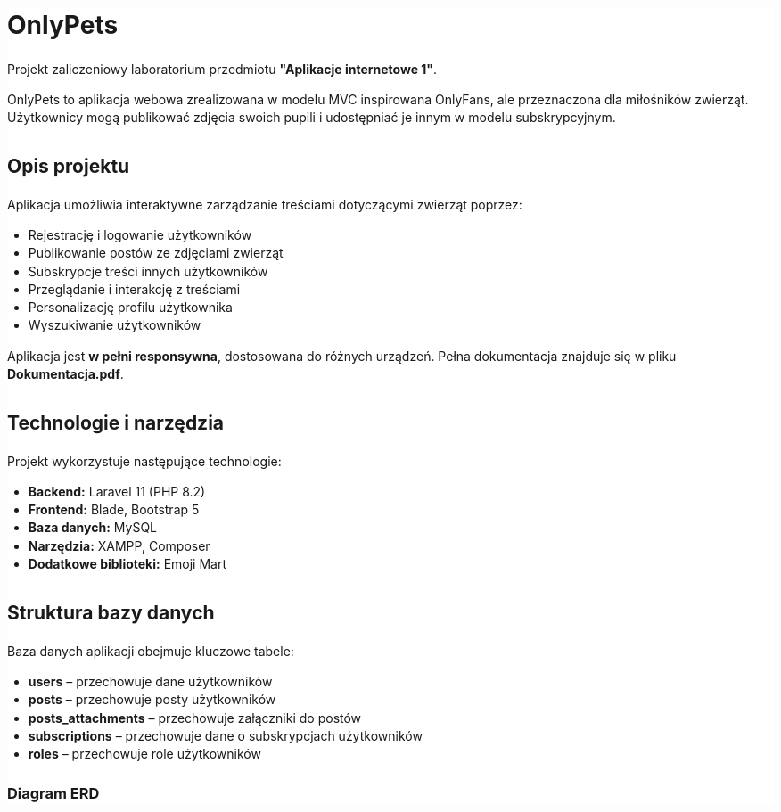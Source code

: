 # OnlyPets

Projekt zaliczeniowy laboratorium przedmiotu **"Aplikacje internetowe 1"**.

OnlyPets to aplikacja webowa zrealizowana w modelu MVC inspirowana OnlyFans, ale przeznaczona dla miłośników zwierząt. Użytkownicy mogą publikować zdjęcia swoich pupili i udostępniać je innym w modelu subskrypcyjnym.

## Opis projektu
Aplikacja umożliwia interaktywne zarządzanie treściami dotyczącymi zwierząt poprzez:
- Rejestrację i logowanie użytkowników
- Publikowanie postów ze zdjęciami zwierząt
- Subskrypcje treści innych użytkowników
- Przeglądanie i interakcję z treściami
- Personalizację profilu użytkownika
- Wyszukiwanie użytkowników

Aplikacja jest **w pełni responsywna**, dostosowana do różnych urządzeń. Pełna dokumentacja znajduje się w pliku **Dokumentacja.pdf**.

## Technologie i narzędzia
Projekt wykorzystuje następujące technologie:

- **Backend:** Laravel 11 (PHP 8.2)
- **Frontend:** Blade, Bootstrap 5
- **Baza danych:** MySQL
- **Narzędzia:** XAMPP, Composer
- **Dodatkowe biblioteki:** Emoji Mart

## Struktura bazy danych
Baza danych aplikacji obejmuje kluczowe tabele:
- **users** – przechowuje dane użytkowników
- **posts** – przechowuje posty użytkowników
- **posts_attachments** – przechowuje załączniki do postów
- **subscriptions** – przechowuje dane o subskrypcjach użytkowników
- **roles** – przechowuje role użytkowników

### Diagram ERD